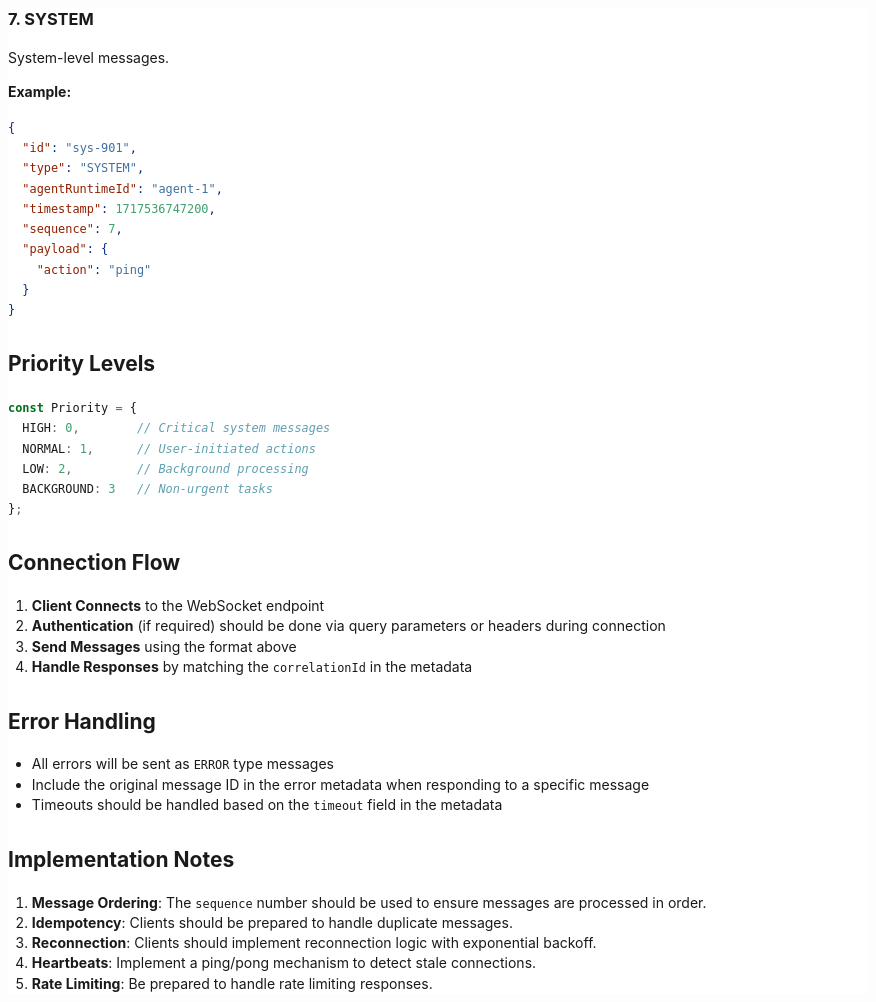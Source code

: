 ### 7. SYSTEM
System-level messages.

**Example:**
```json
{
  "id": "sys-901",
  "type": "SYSTEM",
  "agentRuntimeId": "agent-1",
  "timestamp": 1717536747200,
  "sequence": 7,
  "payload": {
    "action": "ping"
  }
}
```

## Priority Levels

```typescript
const Priority = {
  HIGH: 0,        // Critical system messages
  NORMAL: 1,      // User-initiated actions
  LOW: 2,         // Background processing
  BACKGROUND: 3   // Non-urgent tasks
};
```

## Connection Flow

1. **Client Connects** to the WebSocket endpoint
2. **Authentication** (if required) should be done via query parameters or headers during connection
3. **Send Messages** using the format above
4. **Handle Responses** by matching the `correlationId` in the metadata

## Error Handling

- All errors will be sent as `ERROR` type messages
- Include the original message ID in the error metadata when responding to a specific message
- Timeouts should be handled based on the `timeout` field in the metadata

## Implementation Notes

1. **Message Ordering**: The `sequence` number should be used to ensure messages are processed in order.
2. **Idempotency**: Clients should be prepared to handle duplicate messages.
3. **Reconnection**: Clients should implement reconnection logic with exponential backoff.
4. **Heartbeats**: Implement a ping/pong mechanism to detect stale connections.
5. **Rate Limiting**: Be prepared to handle rate limiting responses.
